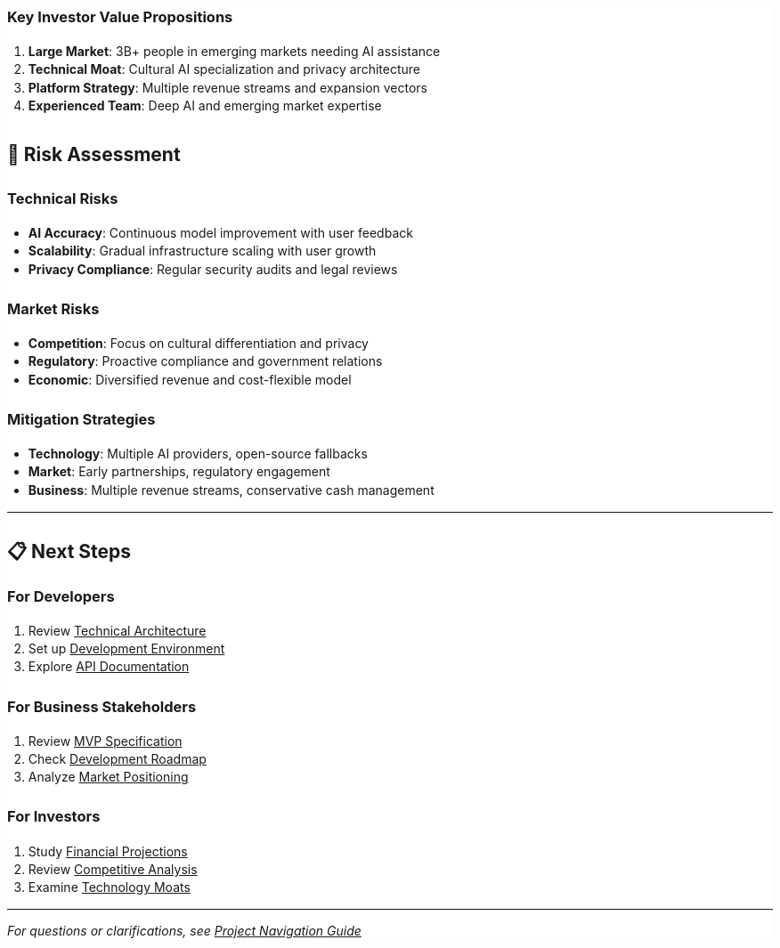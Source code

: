 ### **Key Investor Value Propositions**
1. **Large Market**: 3B+ people in emerging markets needing AI assistance
2. **Technical Moat**: Cultural AI specialization and privacy architecture
3. **Platform Strategy**: Multiple revenue streams and expansion vectors
4. **Experienced Team**: Deep AI and emerging market expertise

## 🚧 **Risk Assessment**

### **Technical Risks**
- **AI Accuracy**: Continuous model improvement with user feedback
- **Scalability**: Gradual infrastructure scaling with user growth
- **Privacy Compliance**: Regular security audits and legal reviews

### **Market Risks**
- **Competition**: Focus on cultural differentiation and privacy
- **Regulatory**: Proactive compliance and government relations
- **Economic**: Diversified revenue and cost-flexible model

### **Mitigation Strategies**
- **Technology**: Multiple AI providers, open-source fallbacks
- **Market**: Early partnerships, regulatory engagement
- **Business**: Multiple revenue streams, conservative cash management

---

## 📋 **Next Steps**

### **For Developers**
1. Review [Technical Architecture](./technical-stack.md)
2. Set up [Development Environment](../03-IMPLEMENTATION/development-setup.md)
3. Explore [API Documentation](../05-REFERENCES/sarvam-ai-docs/)

### **For Business Stakeholders**
1. Review [MVP Specification](./mvp-specification.md)
2. Check [Development Roadmap](./development-roadmap.md)
3. Analyze [Market Positioning](../02-FEATURES/)

### **For Investors**
1. Study [Financial Projections](./mvp-specification.md#financial-projections)
2. Review [Competitive Analysis](./mvp-specification.md#competitive-landscape)
3. Examine [Technology Moats](./technical-stack.md)

---

*For questions or clarifications, see [Project Navigation Guide](../PROJECT-NAVIGATION.md)*
